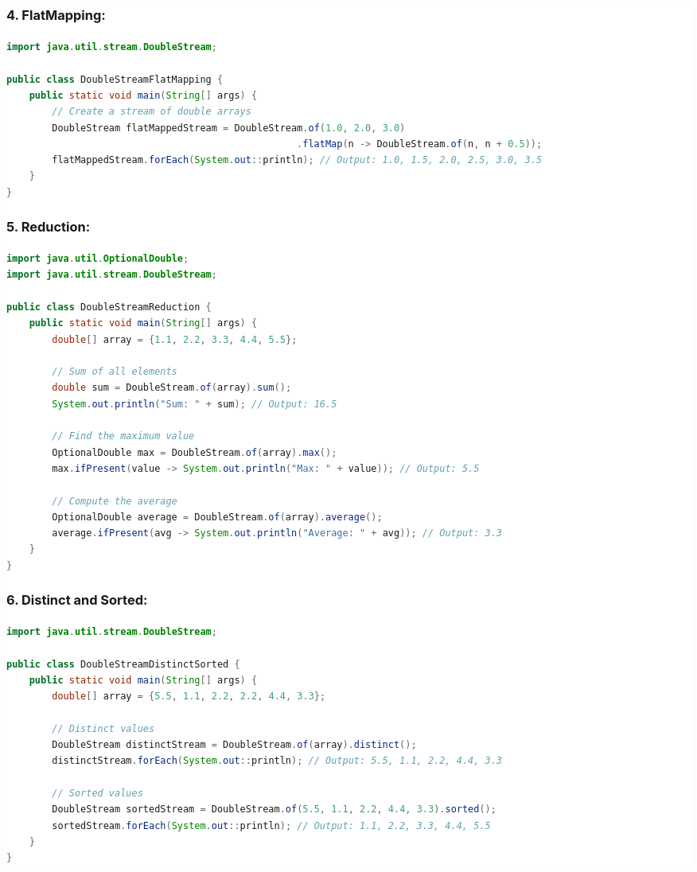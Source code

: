 ### 4. **FlatMapping:**

```java
import java.util.stream.DoubleStream;

public class DoubleStreamFlatMapping {
    public static void main(String[] args) {
        // Create a stream of double arrays
        DoubleStream flatMappedStream = DoubleStream.of(1.0, 2.0, 3.0)
                                                   .flatMap(n -> DoubleStream.of(n, n + 0.5));
        flatMappedStream.forEach(System.out::println); // Output: 1.0, 1.5, 2.0, 2.5, 3.0, 3.5
    }
}
```

### 5. **Reduction:**

```java
import java.util.OptionalDouble;
import java.util.stream.DoubleStream;

public class DoubleStreamReduction {
    public static void main(String[] args) {
        double[] array = {1.1, 2.2, 3.3, 4.4, 5.5};

        // Sum of all elements
        double sum = DoubleStream.of(array).sum();
        System.out.println("Sum: " + sum); // Output: 16.5

        // Find the maximum value
        OptionalDouble max = DoubleStream.of(array).max();
        max.ifPresent(value -> System.out.println("Max: " + value)); // Output: 5.5

        // Compute the average
        OptionalDouble average = DoubleStream.of(array).average();
        average.ifPresent(avg -> System.out.println("Average: " + avg)); // Output: 3.3
    }
}
```

### 6. **Distinct and Sorted:**

```java
import java.util.stream.DoubleStream;

public class DoubleStreamDistinctSorted {
    public static void main(String[] args) {
        double[] array = {5.5, 1.1, 2.2, 2.2, 4.4, 3.3};

        // Distinct values
        DoubleStream distinctStream = DoubleStream.of(array).distinct();
        distinctStream.forEach(System.out::println); // Output: 5.5, 1.1, 2.2, 4.4, 3.3

        // Sorted values
        DoubleStream sortedStream = DoubleStream.of(5.5, 1.1, 2.2, 4.4, 3.3).sorted();
        sortedStream.forEach(System.out::println); // Output: 1.1, 2.2, 3.3, 4.4, 5.5
    }
}
```
